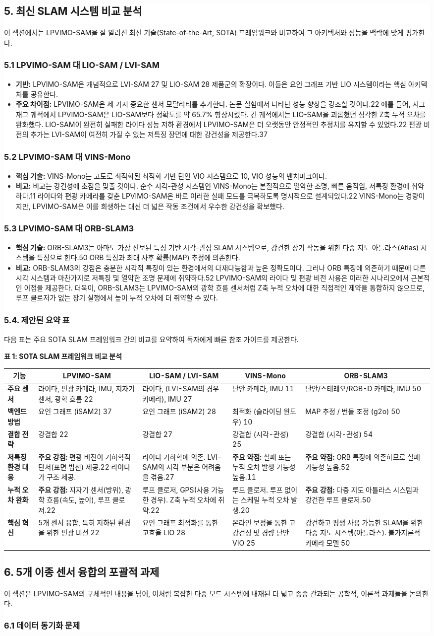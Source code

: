 ## 5.  최신 SLAM 시스템 비교 분석

이 섹션에서는 LPVIMO-SAM을 잘 알려진 최신 기술(State-of-the-Art, SOTA) 프레임워크와 비교하여 그 아키텍처와 성능을 맥락에 맞게 평가한다.

### 5.1  LPVIMO-SAM 대 LIO-SAM / LVI-SAM

- **기반:** LPVIMO-SAM은 개념적으로 LVI-SAM 27 및 LIO-SAM 28 제품군의 확장이다. 이들은 요인 그래프 기반 LIO 시스템이라는 핵심 아키텍처를 공유한다.
- **주요 차이점:** LPVIMO-SAM은 세 가지 중요한 센서 모달리티를 추가한다. 논문 실험에서 나타난 성능 향상을 강조할 것이다.22 예를 들어, 지그재그 궤적에서 LPVIMO-SAM은 LIO-SAM보다 정확도를 약 65.7% 향상시켰다. 긴 궤적에서는 LIO-SAM을 괴롭혔던 심각한 Z축 누적 오차를 완화했다. LIO-SAM이 완전히 실패한 라이다 성능 저하 환경에서 LPVIMO-SAM은 더 오랫동안 안정적인 추정치를 유지할 수 있었다.22 편광 비전의 추가는 LVI-SAM이 여전히 가질 수 있는 저특징 장면에 대한 강건성을 제공한다.37

### 5.2  LPVIMO-SAM 대 VINS-Mono

- **핵심 기술:** VINS-Mono는 고도로 최적화된 최적화 기반 단안 VIO 시스템으로 10, VIO 성능의 벤치마크이다.
- **비교:** 비교는 강건성에 초점을 맞출 것이다. 순수 시각-관성 시스템인 VINS-Mono는 본질적으로 열악한 조명, 빠른 움직임, 저특징 환경에 취약하다.11 라이다와 편광 카메라를 갖춘 LPVIMO-SAM은 바로 이러한 실패 모드를 극복하도록 명시적으로 설계되었다.22 VINS-Mono는 경량이지만, LPVIMO-SAM은 이를 희생하는 대신 더 넓은 작동 조건에서 우수한 강건성을 확보했다.

### 5.3  LPVIMO-SAM 대 ORB-SLAM3

- **핵심 기술:** ORB-SLAM3는 아마도 가장 진보된 특징 기반 시각-관성 SLAM 시스템으로, 강건한 장기 작동을 위한 다중 지도 아틀라스(Atlas) 시스템을 특징으로 한다.50 ORB 특징과 최대 사후 확률(MAP) 추정에 의존한다.
- **비교:** ORB-SLAM3의 강점은 충분한 시각적 특징이 있는 환경에서의 다재다능함과 높은 정확도이다. 그러나 ORB 특징에 의존하기 때문에 다른 시각 시스템과 마찬가지로 저특징 및 열악한 조명 문제에 취약하다.52 LPVIMO-SAM의 라이다 및 편광 비전 사용은 이러한 시나리오에서 근본적인 이점을 제공한다. 더욱이, ORB-SLAM3는 LPVIMO-SAM의 광학 흐름 센서처럼 Z축 누적 오차에 대한 직접적인 제약을 통합하지 않으므로, 루프 클로저가 없는 장기 실행에서 높이 누적 오차에 더 취약할 수 있다.

### 5.4. 제안된 요약 표

다음 표는 주요 SOTA SLAM 프레임워크 간의 비교를 요약하여 독자에게 빠른 참조 가이드를 제공한다.

**표 1: SOTA SLAM 프레임워크 비교 분석**

| 기능                 | **LPVIMO-SAM**                                               | **LIO-SAM / LVI-SAM**                                        | **VINS-Mono**                                          | **ORB-SLAM3**                                                |
| -------------------- | ------------------------------------------------------------ | ------------------------------------------------------------ | ------------------------------------------------------ | ------------------------------------------------------------ |
| **주요 센서**        | 라이다, 편광 카메라, IMU, 지자기 센서, 광학 흐름 22          | 라이다, (LVI-SAM의 경우 카메라), IMU 27                      | 단안 카메라, IMU 11                                    | 단안/스테레오/RGB-D 카메라, IMU 50                           |
| **백엔드 방법**      | 요인 그래프 (iSAM2) 37                                       | 요인 그래프 (iSAM2) 28                                       | 최적화 (슬라이딩 윈도우) 10                            | MAP 추정 / 번들 조정 (g2o) 50                                |
| **결합 전략**        | 강결합 22                                                    | 강결합 27                                                    | 강결합 (시각-관성) 25                                  | 강결합 (시각-관성) 54                                        |
| **저특징 환경 대응** | **주요 강점:** 편광 비전이 기하학적 단서(표면 법선) 제공.22 라이다가 구조 제공. | 라이다 기하학에 의존. LVI-SAM의 시각 부분은 어려움을 겪음.27 | **주요 약점:** 실패 또는 누적 오차 발생 가능성 높음.11 | **주요 약점:** ORB 특징에 의존하므로 실패 가능성 높음.52     |
| **누적 오차 완화**   | **주요 강점:** 지자기 센서(방위), 광학 흐름(속도, 높이), 루프 클로저.22 | 루프 클로저, GPS(사용 가능한 경우). Z축 누적 오차에 취약.22  | 루프 클로저. 루프 없이는 스케일 누적 오차 발생.20      | **주요 강점:** 다중 지도 아틀라스 시스템과 강건한 루프 클로저.50 |
| **핵심 혁신**        | 5개 센서 융합, 특히 저하된 환경을 위한 편광 비전 22          | 요인 그래프 최적화를 통한 고효율 LIO 28                      | 온라인 보정을 통한 고강건성 및 경량 단안 VIO 25        | 강건하고 평생 사용 가능한 SLAM을 위한 다중 지도 시스템(아틀라스). 불가지론적 카메라 모델 50 |

## 6.  5개 이종 센서 융합의 포괄적 과제

이 섹션은 LPVIMO-SAM의 구체적인 내용을 넘어, 이처럼 복잡한 다중 모드 시스템에 내재된 더 넓고 종종 간과되는 공학적, 이론적 과제들을 논의한다.

### 6.1  데이터 동기화 문제
